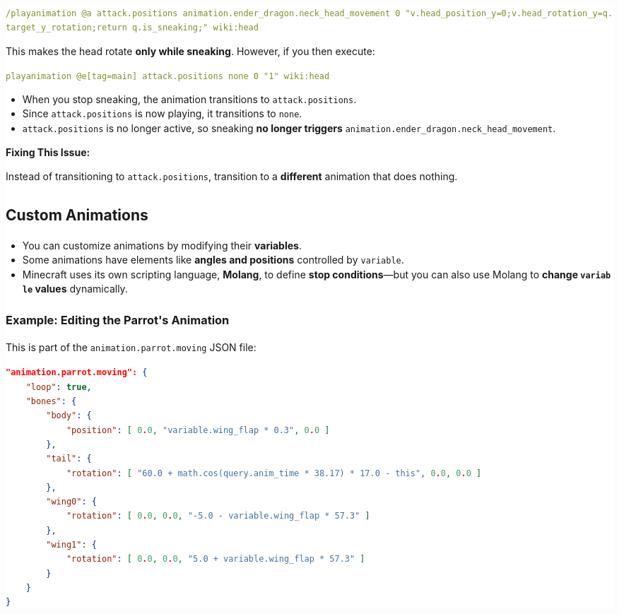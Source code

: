<CodeHeader></CodeHeader>

```yaml
/playanimation @a attack.positions animation.ender_dragon.neck_head_movement 0 "v.head_position_y=0;v.head_rotation_y=q.target_y_rotation;return q.is_sneaking;" wiki:head
```

This makes the head rotate **only while sneaking**. However, if you then execute:  

<CodeHeader></CodeHeader>

```yaml
playanimation @e[tag=main] attack.positions none 0 "1" wiki:head
```

- When you stop sneaking, the animation transitions to `attack.positions`.  
- Since `attack.positions` is now playing, it transitions to `none`.  
- `attack.positions` is no longer active, so sneaking **no longer triggers** `animation.ender_dragon.neck_head_movement`.  

**Fixing This Issue:**

Instead of transitioning to `attack.positions`, transition to a **different** animation that does nothing.

## Custom Animations

- You can customize animations by modifying their **variables**.  
- Some animations have elements like **angles and positions** controlled by `variable`.  
- Minecraft uses its own scripting language, **Molang**, to define **stop conditions**—but you can also use Molang to **change `variable` values** dynamically.  

### Example: Editing the Parrot's Animation
  
This is part of the `animation.parrot.moving` JSON file:

<CodeHeader></CodeHeader>

```json
"animation.parrot.moving": {
    "loop": true,
    "bones": {
        "body": {
            "position": [ 0.0, "variable.wing_flap * 0.3", 0.0 ]
        },
        "tail": {
            "rotation": [ "60.0 + math.cos(query.anim_time * 38.17) * 17.0 - this", 0.0, 0.0 ]
        },
        "wing0": {
            "rotation": [ 0.0, 0.0, "-5.0 - variable.wing_flap * 57.3" ]
        },
        "wing1": {
            "rotation": [ 0.0, 0.0, "5.0 + variable.wing_flap * 57.3" ]
        }
    }
}
```
